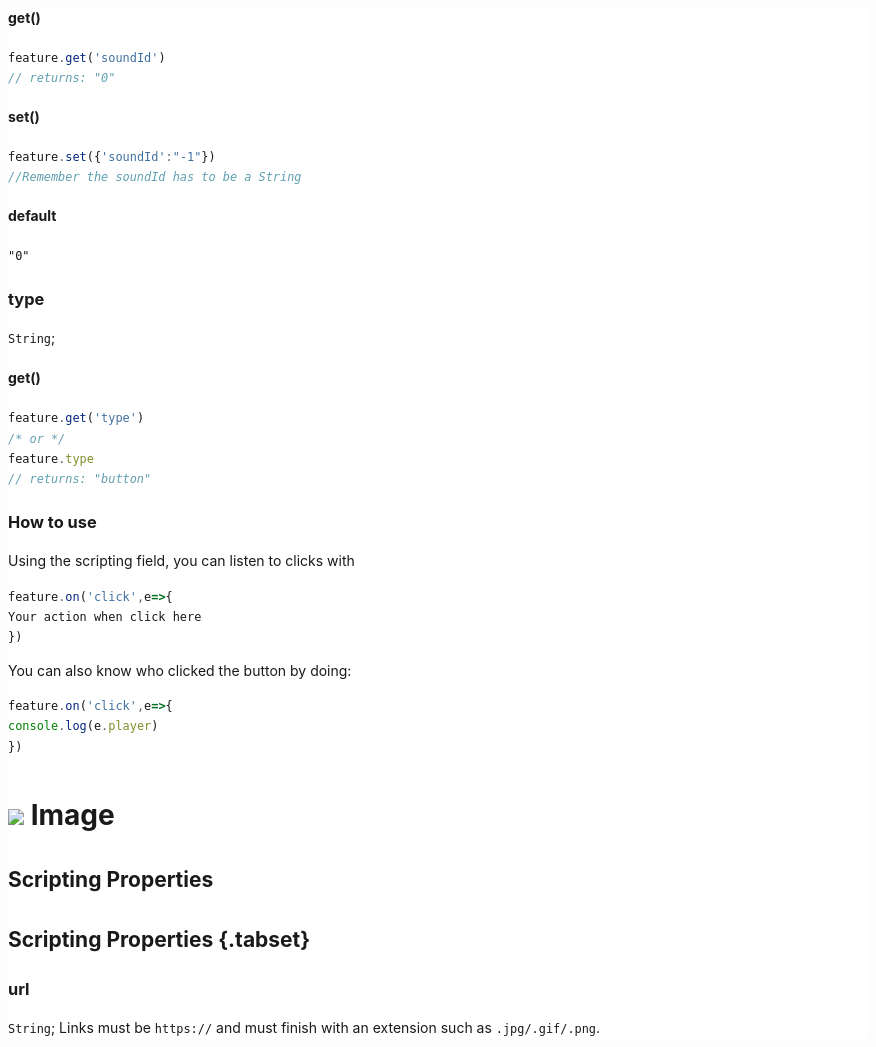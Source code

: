 #### get()

```js
feature.get('soundId')
// returns: "0"
```

#### set()

```js
feature.set({'soundId':"-1"})
//Remember the soundId has to be a String
```

#### default

`"0"`

### type
`String`; 

#### get()

```js
feature.get('type')
/* or */
feature.type
// returns: "button"
```

### How to use
Using the scripting field, you can listen to clicks with

```js
feature.on('click',e=>{
Your action when click here
})
```

You can also know who clicked the button by doing:

```js
feature.on('click',e=>{
console.log(e.player)
})
```

# <img width='32' src='https://www.cryptovoxels.com/icons/image.png' /> Image


## Scripting Properties
## Scripting Properties {.tabset}
### url
`String`; Links must be `https://` and must finish with an extension such as `.jpg/.gif/.png`.

